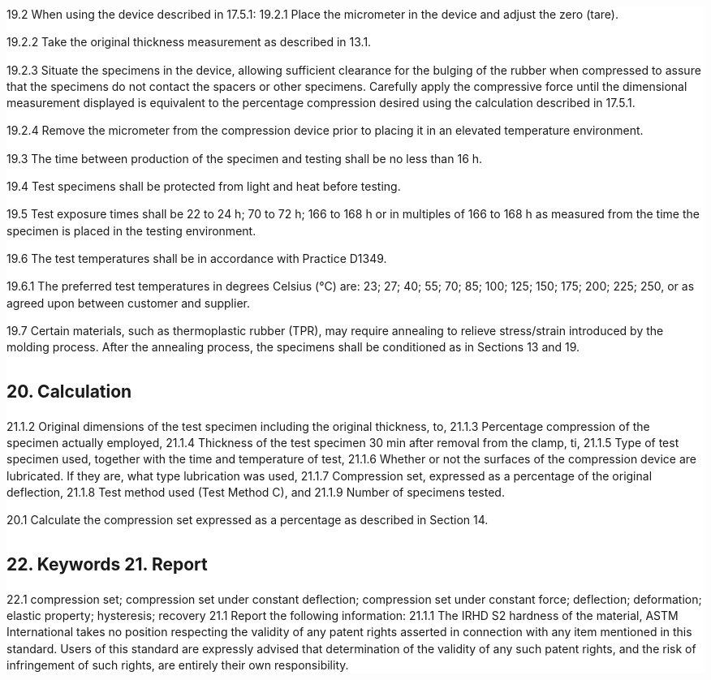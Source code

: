 19.2 When using the device described in 17.5.1:
19.2.1 Place the micrometer in the device and adjust the zero (tare).

19.2.2 Take the original thickness measurement as described in 13.1.

19.2.3
Situate the specimens in the device, allowing sufficient clearance for the bulging of the rubber when compressed to assure that the specimens do not contact the spacers or other specimens. Carefully apply the compressive force until the dimensional measurement displayed is equivalent to the percentage compression desired using the calculation described in
17.5.1.

19.2.4 Remove the micrometer from the compression device prior to placing it in an elevated temperature environment.

19.3 The time between production of the specimen and testing shall be no less than 16 h.

19.4 Test specimens shall be protected from light and heat before testing.

19.5 Test exposure times shall be 22 to 24 h; 70 to 72 h; 166
to 168 h or in multiples of 166 to 168 h as measured from the time the specimen is placed in the testing environment.

19.6 The test temperatures shall be in accordance with Practice D1349.

19.6.1 The preferred test temperatures in degrees Celsius
(°C) are: 23; 27; 40; 55; 70; 85; 100; 125; 150; 175; 200; 225; 250, or as agreed upon between customer and supplier.

19.7 Certain materials, such as thermoplastic rubber (TPR), may require annealing to relieve stress/strain introduced by the molding process. After the annealing process, the specimens shall be conditioned as in Sections 13 and 19.

## 20. Calculation

21.1.2 Original dimensions of the test specimen including the original thickness, to,
21.1.3 Percentage compression of the specimen actually employed,
21.1.4 Thickness of the test specimen 30 min after removal from the clamp, ti,
21.1.5 Type of test specimen used, together with the time and temperature of test,
21.1.6 Whether or not the surfaces of the compression device are lubricated. If they are, what type lubrication was used,
21.1.7 Compression set, expressed as a percentage of the original deflection,
21.1.8 Test method used (Test Method C), and 21.1.9 Number of specimens tested.

20.1 Calculate the compression set expressed as a percentage as described in Section 14.

## 22. Keywords 21. Report

22.1 compression set; compression set under constant deflection; compression set under constant force; deflection; deformation; elastic property; hysteresis; recovery
21.1 Report the following information: 21.1.1 The IRHD S2 hardness of the material, ASTM International takes no position respecting the validity of any patent rights asserted in connection with any item mentioned in this standard. Users of this standard are expressly advised that determination of the validity of any such patent rights, and the risk of infringement of such rights, are entirely their own responsibility.
